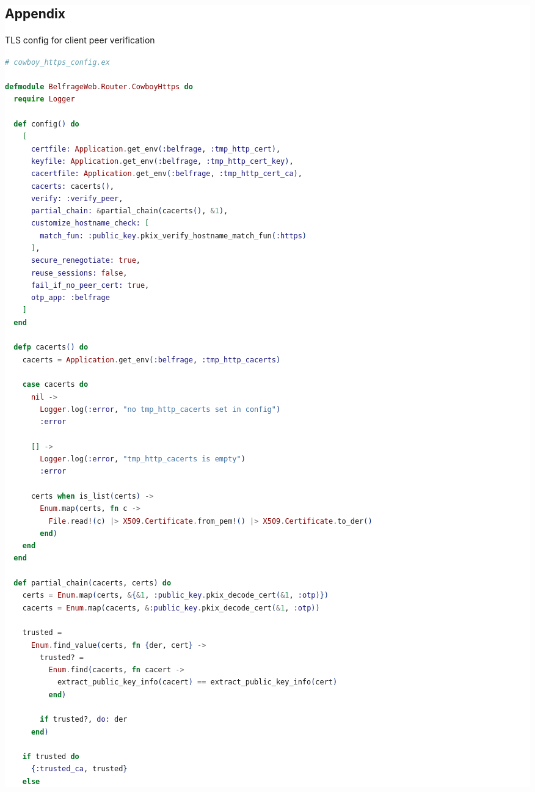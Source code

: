 ## Appendix
TLS config for client peer verification

```elixir
# cowboy_https_config.ex

defmodule BelfrageWeb.Router.CowboyHttps do
  require Logger

  def config() do
    [
      certfile: Application.get_env(:belfrage, :tmp_http_cert),
      keyfile: Application.get_env(:belfrage, :tmp_http_cert_key),
      cacertfile: Application.get_env(:belfrage, :tmp_http_cert_ca),
      cacerts: cacerts(),
      verify: :verify_peer,
      partial_chain: &partial_chain(cacerts(), &1),
      customize_hostname_check: [
        match_fun: :public_key.pkix_verify_hostname_match_fun(:https)
      ],
      secure_renegotiate: true,
      reuse_sessions: false,
      fail_if_no_peer_cert: true,
      otp_app: :belfrage
    ]
  end

  defp cacerts() do
    cacerts = Application.get_env(:belfrage, :tmp_http_cacerts)

    case cacerts do
      nil ->
        Logger.log(:error, "no tmp_http_cacerts set in config")
        :error

      [] ->
        Logger.log(:error, "tmp_http_cacerts is empty")
        :error

      certs when is_list(certs) ->
        Enum.map(certs, fn c ->
          File.read!(c) |> X509.Certificate.from_pem!() |> X509.Certificate.to_der()
        end)
    end
  end

  def partial_chain(cacerts, certs) do
    certs = Enum.map(certs, &{&1, :public_key.pkix_decode_cert(&1, :otp)})
    cacerts = Enum.map(cacerts, &:public_key.pkix_decode_cert(&1, :otp))

    trusted =
      Enum.find_value(certs, fn {der, cert} ->
        trusted? =
          Enum.find(cacerts, fn cacert ->
            extract_public_key_info(cacert) == extract_public_key_info(cert)
          end)

        if trusted?, do: der
      end)

    if trusted do
      {:trusted_ca, trusted}
    else
```